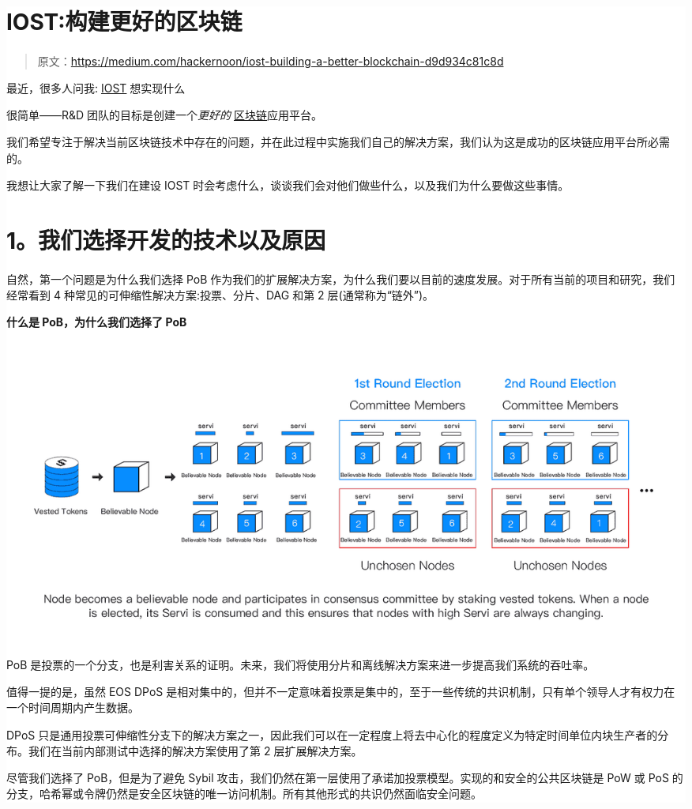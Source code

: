 # IOST:构建更好的区块链

> 原文：<https://medium.com/hackernoon/iost-building-a-better-blockchain-d9d934c81c8d>

最近，很多人问我: [IOST](https://hackernoon.com/tagged/iost) 想实现什么

很简单——R&D 团队的目标是创建一个*更好的* [区块链](https://hackernoon.com/tagged/blockchain)应用平台。

我们希望专注于解决当前区块链技术中存在的问题，并在此过程中实施我们自己的解决方案，我们认为这是成功的区块链应用平台所必需的。

我想让大家了解一下我们在建设 IOST 时会考虑什么，谈谈我们会对他们做些什么，以及我们为什么要做这些事情。

# **1。我们选择开发的技术以及原因**

自然，第一个问题是为什么我们选择 PoB 作为我们的扩展解决方案，为什么我们要以目前的速度发展。对于所有当前的项目和研究，我们经常看到 4 种常见的可伸缩性解决方案:投票、分片、DAG 和第 2 层(通常称为“链外”)。

**什么是 PoB，为什么我们选择了 PoB**

![](img/0be9936d331c4685adddc7f53da7d746.png)

PoB 是投票的一个分支，也是利害关系的证明。未来，我们将使用分片和离线解决方案来进一步提高我们系统的吞吐率。

值得一提的是，虽然 EOS DPoS 是相对集中的，但并不一定意味着投票是集中的，至于一些传统的共识机制，只有单个领导人才有权力在一个时间周期内产生数据。

DPoS 只是通用投票可伸缩性分支下的解决方案之一，因此我们可以在一定程度上将去中心化的程度定义为特定时间单位内块生产者的分布。我们在当前内部测试中选择的解决方案使用了第 2 层扩展解决方案。

尽管我们选择了 PoB，但是为了避免 Sybil 攻击，我们仍然在第一层使用了承诺加投票模型。实现的和安全的公共区块链是 PoW 或 PoS 的分支，哈希幂或令牌仍然是安全区块链的唯一访问机制。所有其他形式的共识仍然面临安全问题。
